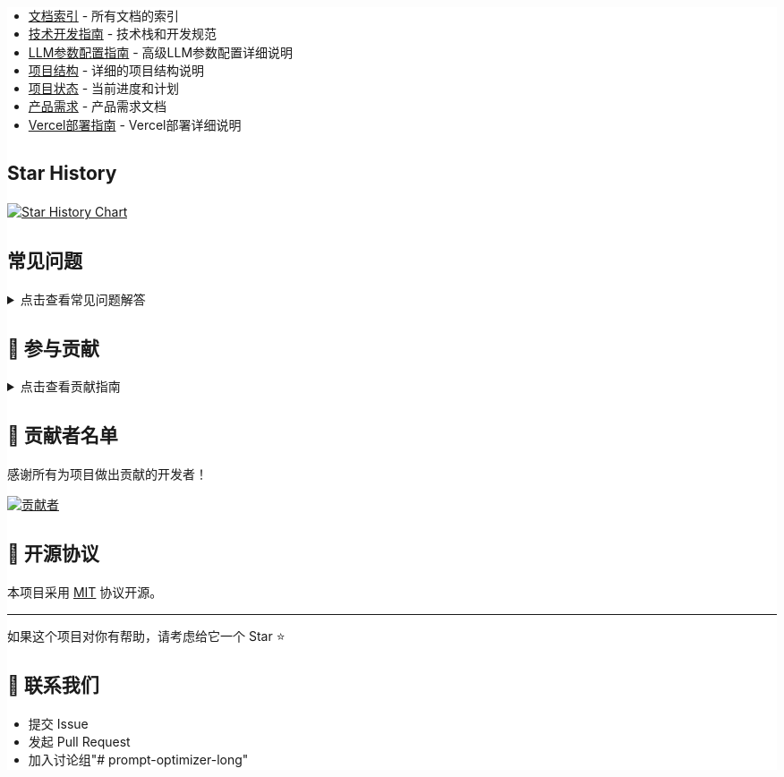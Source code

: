 - [文档索引](docs/README.md) - 所有文档的索引
- [技术开发指南](docs/developer/technical-development-guide.md) - 技术栈和开发规范
- [LLM参数配置指南](docs/developer/llm-params-guide.md) - 高级LLM参数配置详细说明
- [项目结构](docs/developer/project-structure.md) - 详细的项目结构说明
- [项目状态](docs/project/project-status.md) - 当前进度和计划
- [产品需求](docs/project/prd.md) - 产品需求文档
- [Vercel部署指南](docs/user/deployment/vercel.md) - Vercel部署详细说明

## Star History

<a href="https://star-history.com/#linshenkx/prompt-optimizer&Date">
 <picture>
   <source media="(prefers-color-scheme: dark)" srcset="https://api.star-history.com/svg?repos=linshenkx/prompt-optimizer&type=Date&theme=dark" />
   <source media="(prefers-color-scheme: light)" srcset="https://api.star-history.com/svg?repos=linshenkx/prompt-optimizer&type=Date" />
   <img alt="Star History Chart" src="https://api.star-history.com/svg?repos=linshenkx/prompt-optimizer&type=Date" />
 </picture>
</a>

## 常见问题

<details><summary>点击查看常见问题解答</summary></details>

## 🤝 参与贡献

<details><summary>点击查看贡献指南</summary></details>

## 👏 贡献者名单

感谢所有为项目做出贡献的开发者！

<a href="https://github.com/linshenkx/prompt-optimizer/graphs/contributors">
  <img src="https://contrib.rocks/image?repo=linshenkx/prompt-optimizer" alt="贡献者" />
</a>

## 📄 开源协议

本项目采用 [MIT](LICENSE) 协议开源。

---

如果这个项目对你有帮助，请考虑给它一个 Star ⭐️

## 👥 联系我们

- 提交 Issue
- 发起 Pull Request
- 加入讨论组"# prompt-optimizer-long" 
